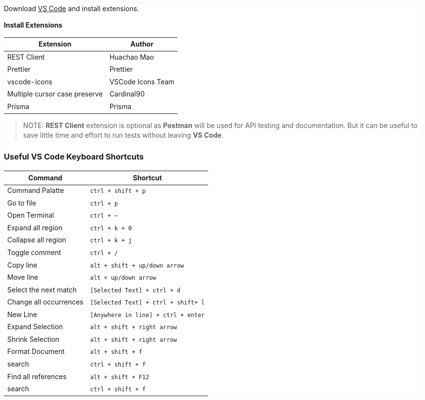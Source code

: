 Download [VS Code](https://code.visualstudio.com/) and install extensions.

**Install Extensions**

| Extension                     | Author            |
| ----------------------------- | ----------------- |
| REST Client                   | Huachao Mao       |
| Prettier                      | Prettier          |
| vscode-icons                  | VSCode Icons Team |
| Multiple cursor case preserve | Cardinal90        |
| Prisma                        | Prisma            |

> NOTE: **REST Client** extension is optional as **Postman** will be used for API testing and documentation. But it can be useful to save little time and effort to run tests without leaving **VS Code**.

### Useful VS Code Keyboard Shortcuts

| Command                | Shortcut                            |
| ---------------------- | ----------------------------------- |
| Command Palatte        | `ctrl + shift + p`                  |
| Go to file             | `ctrl + p`                          |
| Open Terminal          | `ctrl + ~`                          |
| Expand all region      | `ctrl + k + 0`                      |
| Collapse all region    | `ctrl + k + j`                      |
| Toggle comment         | `ctrl + /`                          |
| Copy line              | `alt + shift + up/down arrow`       |
| Move line              | `alt + up/down arrow`               |
| Select the next match  | `[Selected Text] + ctrl + d`        |
| Change all occurrences | `[Selected Text] + ctrl + shift+ l` |
| New Line               | `[Anywhere in line] + ctrl + enter` |
| Expand Selection       | `alt + shift + right arrow`         |
| Shrink Selection       | `alt + shift + right arrow`         |
| Format Document        | `alt + shift + f`                   |
| search                 | `ctrl + shift + f`                  |
| Find all references    | `alt + shift + F12`                 |
| search                 | `ctrl + shift + f`                  |
